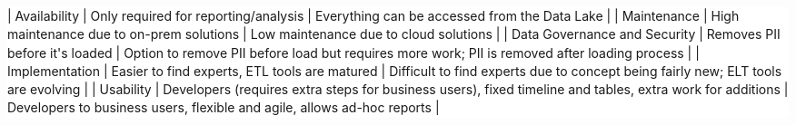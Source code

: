 | Availability | Only required for reporting/analysis | Everything can be accessed from the Data Lake |
| Maintenance | High maintenance due to on-prem solutions | Low maintenance due to cloud solutions |
| Data Governance and Security | Removes PII before it's loaded | Option to remove PII before load but requires more work; PII is removed after loading process |
| Implementation | Easier to find experts, ETL tools are matured | Difficult to find experts due to concept being fairly new; ELT tools are evolving |
| Usability | Developers (requires extra steps for business users), fixed timeline and tables, extra work for additions | Developers to business users, flexible and agile, allows ad-hoc reports |